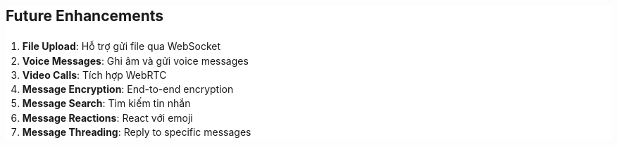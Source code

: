 ## Future Enhancements

1. **File Upload**: Hỗ trợ gửi file qua WebSocket
2. **Voice Messages**: Ghi âm và gửi voice messages
3. **Video Calls**: Tích hợp WebRTC
4. **Message Encryption**: End-to-end encryption
5. **Message Search**: Tìm kiếm tin nhắn
6. **Message Reactions**: React với emoji
7. **Message Threading**: Reply to specific messages



